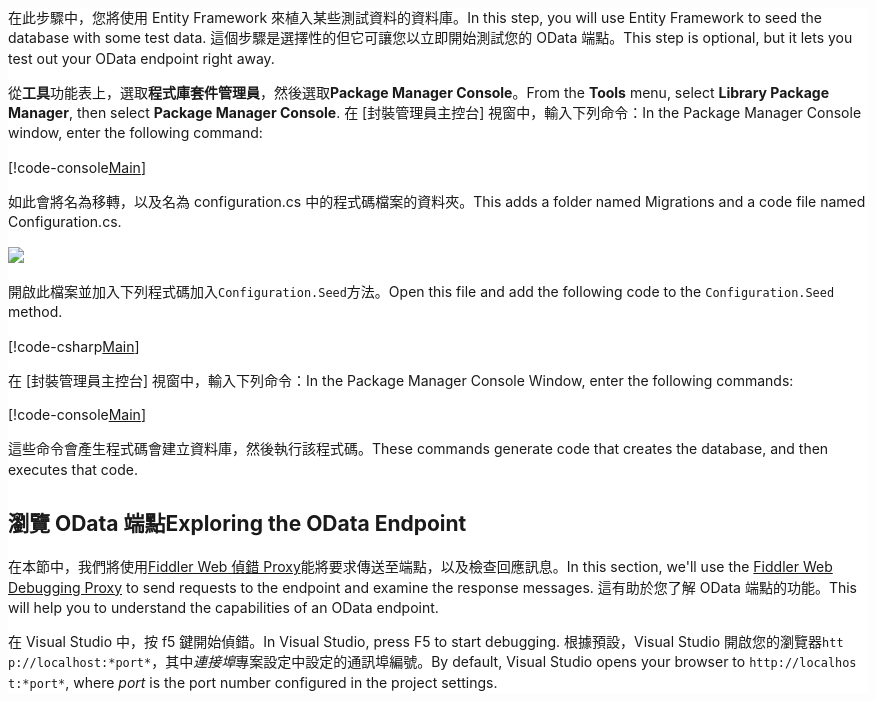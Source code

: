 <span data-ttu-id="4098f-206">在此步驟中，您將使用 Entity Framework 來植入某些測試資料的資料庫。</span><span class="sxs-lookup"><span data-stu-id="4098f-206">In this step, you will use Entity Framework to seed the database with some test data.</span></span> <span data-ttu-id="4098f-207">這個步驟是選擇性的但它可讓您以立即開始測試您的 OData 端點。</span><span class="sxs-lookup"><span data-stu-id="4098f-207">This step is optional, but it lets you test out your OData endpoint right away.</span></span>

<span data-ttu-id="4098f-208">從**工具**功能表上，選取**程式庫套件管理員**，然後選取**Package Manager Console**。</span><span class="sxs-lookup"><span data-stu-id="4098f-208">From the **Tools** menu, select **Library Package Manager**, then select **Package Manager Console**.</span></span> <span data-ttu-id="4098f-209">在 [封裝管理員主控台] 視窗中，輸入下列命令：</span><span class="sxs-lookup"><span data-stu-id="4098f-209">In the Package Manager Console window, enter the following command:</span></span>

[!code-console[Main](creating-an-odata-endpoint/samples/sample5.cmd)]

<span data-ttu-id="4098f-210">如此會將名為移轉，以及名為 configuration.cs 中的程式碼檔案的資料夾。</span><span class="sxs-lookup"><span data-stu-id="4098f-210">This adds a folder named Migrations and a code file named Configuration.cs.</span></span>

![](creating-an-odata-endpoint/_static/image12.png)

<span data-ttu-id="4098f-211">開啟此檔案並加入下列程式碼加入`Configuration.Seed`方法。</span><span class="sxs-lookup"><span data-stu-id="4098f-211">Open this file and add the following code to the `Configuration.Seed` method.</span></span>

[!code-csharp[Main](creating-an-odata-endpoint/samples/sample6.cs)]

<span data-ttu-id="4098f-212">在 [封裝管理員主控台] 視窗中，輸入下列命令：</span><span class="sxs-lookup"><span data-stu-id="4098f-212">In the Package Manager Console Window, enter the following commands:</span></span>

[!code-console[Main](creating-an-odata-endpoint/samples/sample7.cmd)]

<span data-ttu-id="4098f-213">這些命令會產生程式碼會建立資料庫，然後執行該程式碼。</span><span class="sxs-lookup"><span data-stu-id="4098f-213">These commands generate code that creates the database, and then executes that code.</span></span>

<a id="explore"></a>
## <a name="exploring-the-odata-endpoint"></a><span data-ttu-id="4098f-214">瀏覽 OData 端點</span><span class="sxs-lookup"><span data-stu-id="4098f-214">Exploring the OData Endpoint</span></span>

<span data-ttu-id="4098f-215">在本節中，我們將使用[Fiddler Web 偵錯 Proxy](http://www.fiddler2.com)能將要求傳送至端點，以及檢查回應訊息。</span><span class="sxs-lookup"><span data-stu-id="4098f-215">In this section, we'll use the [Fiddler Web Debugging Proxy](http://www.fiddler2.com) to send requests to the endpoint and examine the response messages.</span></span> <span data-ttu-id="4098f-216">這有助於您了解 OData 端點的功能。</span><span class="sxs-lookup"><span data-stu-id="4098f-216">This will help you to understand the capabilities of an OData endpoint.</span></span>

<span data-ttu-id="4098f-217">在 Visual Studio 中，按 f5 鍵開始偵錯。</span><span class="sxs-lookup"><span data-stu-id="4098f-217">In Visual Studio, press F5 to start debugging.</span></span> <span data-ttu-id="4098f-218">根據預設，Visual Studio 開啟您的瀏覽器`http://localhost:*port*`，其中*連接埠*專案設定中設定的通訊埠編號。</span><span class="sxs-lookup"><span data-stu-id="4098f-218">By default, Visual Studio opens your browser to `http://localhost:*port*`, where *port* is the port number configured in the project settings.</span></span>
